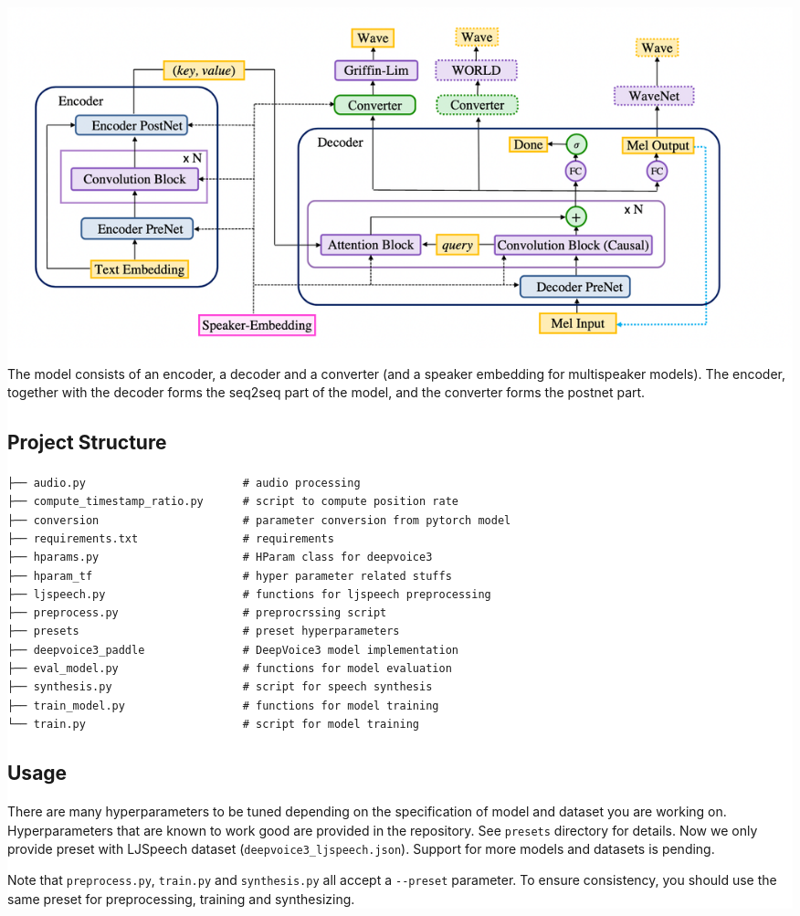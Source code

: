 ![DeepVoice3 model architecture](./_images/model_architecture.png)

The model consists of an encoder, a decoder and a converter (and a speaker embedding for multispeaker models). The encoder, together with the decoder forms the seq2seq part of the model, and the converter forms the postnet part.

## Project Structure

```text
├── audio.py                        # audio processing
├── compute_timestamp_ratio.py      # script to compute position rate
├── conversion                      # parameter conversion from pytorch model
├── requirements.txt                # requirements
├── hparams.py                      # HParam class for deepvoice3
├── hparam_tf                       # hyper parameter related stuffs
├── ljspeech.py                     # functions for ljspeech preprocessing
├── preprocess.py                   # preprocrssing script
├── presets                         # preset hyperparameters
├── deepvoice3_paddle               # DeepVoice3 model implementation
├── eval_model.py                   # functions for model evaluation
├── synthesis.py                    # script for speech synthesis
├── train_model.py                  # functions for model training
└── train.py                        # script for model training
```

## Usage

There are many hyperparameters to be tuned depending on the specification of model and dataset you are working on. Hyperparameters that are known to work good are provided in the repository. See `presets` directory for details. Now we only provide preset with LJSpeech dataset (`deepvoice3_ljspeech.json`). Support for more models and datasets is pending.

Note that `preprocess.py`, `train.py` and `synthesis.py` all accept a `--preset` parameter. To ensure consistency, you should use the same preset for preprocessing, training and synthesizing.
